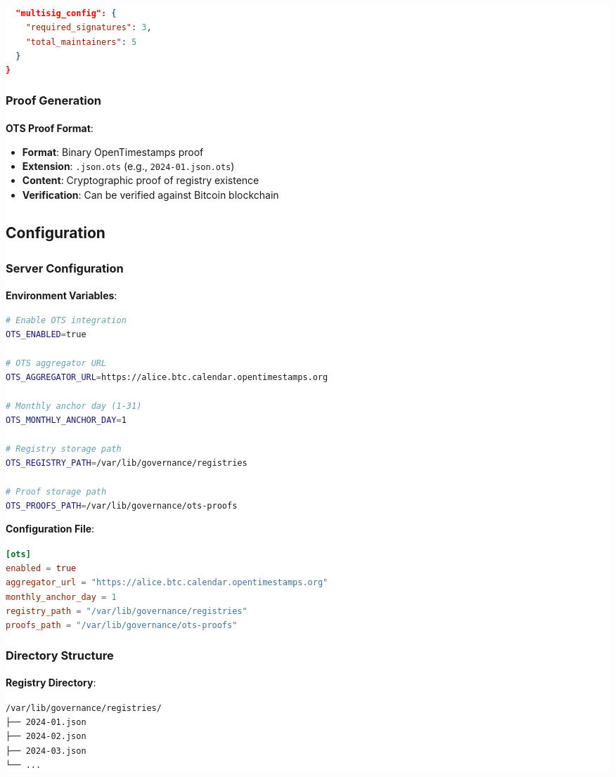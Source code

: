 ```json
  "multisig_config": {
    "required_signatures": 3,
    "total_maintainers": 5
  }
}
```

### Proof Generation

**OTS Proof Format**:
- **Format**: Binary OpenTimestamps proof
- **Extension**: `.json.ots` (e.g., `2024-01.json.ots`)
- **Content**: Cryptographic proof of registry existence
- **Verification**: Can be verified against Bitcoin blockchain

## Configuration

### Server Configuration

**Environment Variables**:
```bash
# Enable OTS integration
OTS_ENABLED=true

# OTS aggregator URL
OTS_AGGREGATOR_URL=https://alice.btc.calendar.opentimestamps.org

# Monthly anchor day (1-31)
OTS_MONTHLY_ANCHOR_DAY=1

# Registry storage path
OTS_REGISTRY_PATH=/var/lib/governance/registries

# Proof storage path
OTS_PROOFS_PATH=/var/lib/governance/ots-proofs
```

**Configuration File**:
```toml
[ots]
enabled = true
aggregator_url = "https://alice.btc.calendar.opentimestamps.org"
monthly_anchor_day = 1
registry_path = "/var/lib/governance/registries"
proofs_path = "/var/lib/governance/ots-proofs"
```

### Directory Structure

**Registry Directory**:
```
/var/lib/governance/registries/
├── 2024-01.json
├── 2024-02.json
├── 2024-03.json
└── ...
```
